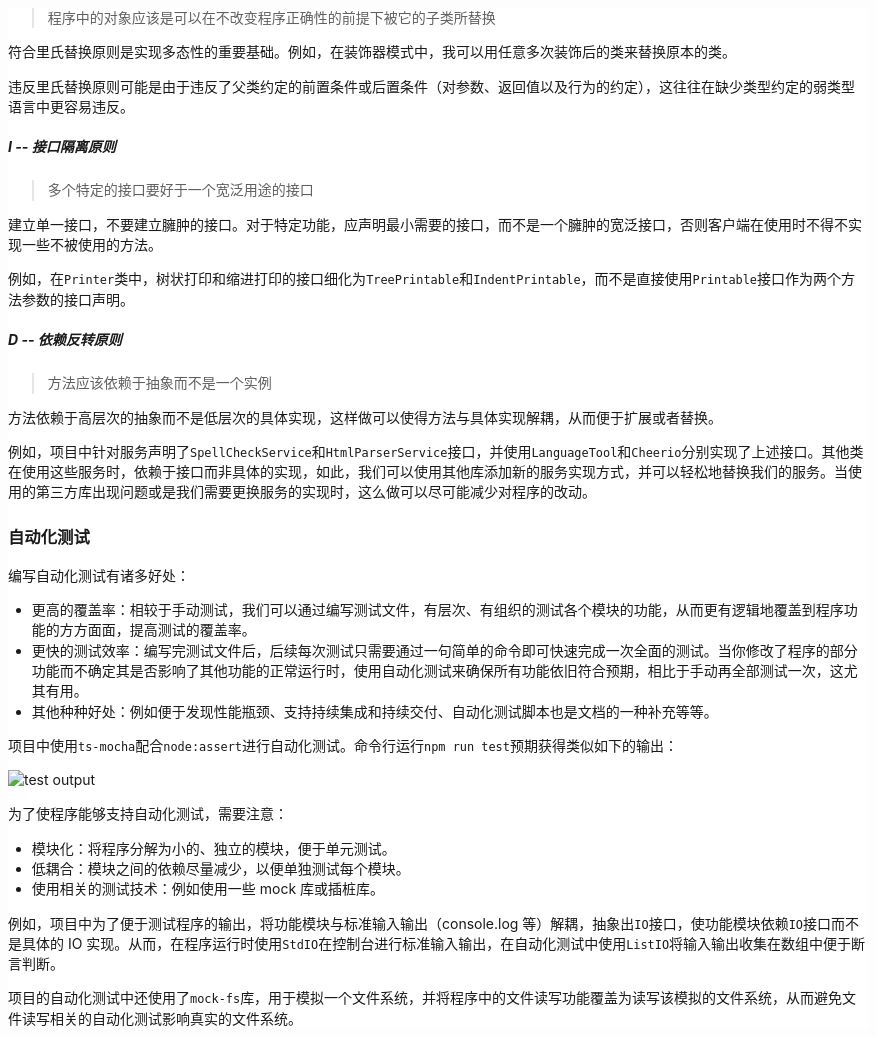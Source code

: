> 程序中的对象应该是可以在不改变程序正确性的前提下被它的子类所替换

符合里氏替换原则是实现多态性的重要基础。例如，在装饰器模式中，我可以用任意多次装饰后的类来替换原本的类。

违反里氏替换原则可能是由于违反了父类约定的前置条件或后置条件（对参数、返回值以及行为的约定），这往往在缺少类型约定的弱类型语言中更容易违反。

##### I -- 接口隔离原则

> 多个特定的接口要好于一个宽泛用途的接口

建立单一接口，不要建立臃肿的接口。对于特定功能，应声明最小需要的接口，而不是一个臃肿的宽泛接口，否则客户端在使用时不得不实现一些不被使用的方法。

例如，在`Printer`类中，树状打印和缩进打印的接口细化为`TreePrintable`和`IndentPrintable`，而不是直接使用`Printable`接口作为两个方法参数的接口声明。

##### D -- 依赖反转原则

> 方法应该依赖于抽象而不是一个实例

方法依赖于高层次的抽象而不是低层次的具体实现，这样做可以使得方法与具体实现解耦，从而便于扩展或者替换。

例如，项目中针对服务声明了`SpellCheckService`和`HtmlParserService`接口，并使用`LanguageTool`和`Cheerio`分别实现了上述接口。其他类在使用这些服务时，依赖于接口而非具体的实现，如此，我们可以使用其他库添加新的服务实现方式，并可以轻松地替换我们的服务。当使用的第三方库出现问题或是我们需要更换服务的实现时，这么做可以尽可能减少对程序的改动。

### 自动化测试

编写自动化测试有诸多好处：

- 更高的覆盖率：相较于手动测试，我们可以通过编写测试文件，有层次、有组织的测试各个模块的功能，从而更有逻辑地覆盖到程序功能的方方面面，提高测试的覆盖率。
- 更快的测试效率：编写完测试文件后，后续每次测试只需要通过一句简单的命令即可快速完成一次全面的测试。当你修改了程序的部分功能而不确定其是否影响了其他功能的正常运行时，使用自动化测试来确保所有功能依旧符合预期，相比于手动再全部测试一次，这尤其有用。
- 其他种种好处：例如便于发现性能瓶颈、支持持续集成和持续交付、自动化测试脚本也是文档的一种补充等等。

项目中使用`ts-mocha`配合`node:assert`进行自动化测试。命令行运行`npm run test`预期获得类似如下的输出：

![test output](https://i.imgur.com/Vq9pgtA.png)

为了使程序能够支持自动化测试，需要注意：

- 模块化：将程序分解为小的、独立的模块，便于单元测试。
- 低耦合：模块之间的依赖尽量减少，以便单独测试每个模块。
- 使用相关的测试技术：例如使用一些 mock 库或插桩库。

例如，项目中为了便于测试程序的输出，将功能模块与标准输入输出（console.log 等）解耦，抽象出`IO`接口，使功能模块依赖`IO`接口而不是具体的 IO 实现。从而，在程序运行时使用`StdIO`在控制台进行标准输入输出，在自动化测试中使用`ListIO`将输入输出收集在数组中便于断言判断。

项目的自动化测试中还使用了`mock-fs`库，用于模拟一个文件系统，并将程序中的文件读写功能覆盖为读写该模拟的文件系统，从而避免文件读写相关的自动化测试影响真实的文件系统。
